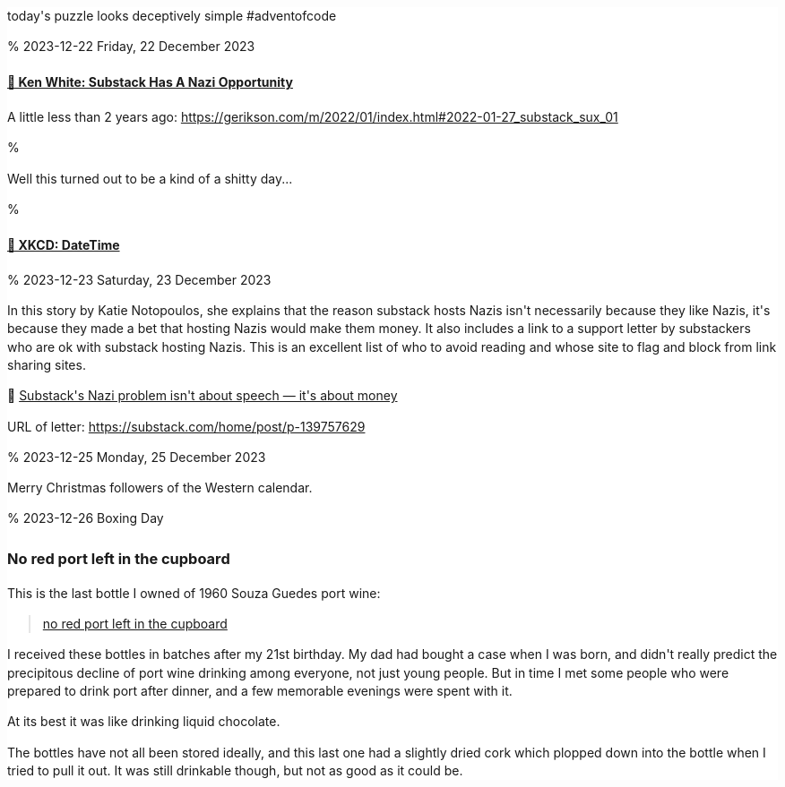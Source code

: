 today's puzzle looks deceptively simple \#adventofcode 

%
2023-12-22 Friday, 22 December 2023

#### [🔗 Ken White: Substack Has A Nazi Opportunity](https://popehat.substack.com/p/substack-has-a-nazi-opportunity)

A little less than 2 years ago: <https://gerikson.com/m/2022/01/index.html#2022-01-27_substack_sux_01>

%

Well this turned out to be a kind of a shitty day... 

%

#### [🔗 XKCD: DateTime](https://xkcd.com/2867/)

%
2023-12-23 Saturday, 23 December 2023

In this story by Katie Notopoulos, she explains that the reason substack hosts Nazis isn't necessarily because they like Nazis, it's because they made a bet that hosting Nazis would make them money. It also includes a link to a support letter by substackers who are ok with substack hosting Nazis. This is an excellent list of who to avoid reading and whose site to flag and block from link sharing sites. 

🔗 [Substack's Nazi problem isn't about speech — it's about money](https://www.businessinsider.com/substack-nazi-problem-free-speech-money-analysis-2023-12?r=US&IR=T)

URL of letter: https://substack.com/home/post/p-139757629

%
2023-12-25 Monday, 25 December 2023

Merry Christmas followers of the Western calendar. 

%
2023-12-26 Boxing Day

### No red port left in the cupboard

This is the last bottle I owned of 1960 Souza Guedes port wine:

<blockquote class="imgur-embed-pub" lang="en" data-id="a/pqFffJk" data-context="false" ><a href="//imgur.com/a/pqFffJk">no red port left in the cupboard</a></blockquote><script async src="//s.imgur.com/min/embed.js" charset="utf-8"></script>

I received these bottles in batches after my 21st birthday. My dad had bought a case when I was born, and didn't really predict the precipitous decline of port wine drinking among everyone, not just young people. But in time I met some people who were prepared to drink port after dinner, and a few memorable evenings were spent with it. 

At its best it was like drinking liquid chocolate.

The bottles have not all been stored ideally, and this last one had a slightly dried cork which plopped down into the bottle when I tried to pull it out. It was still drinkable though, but not as good as it could be.
